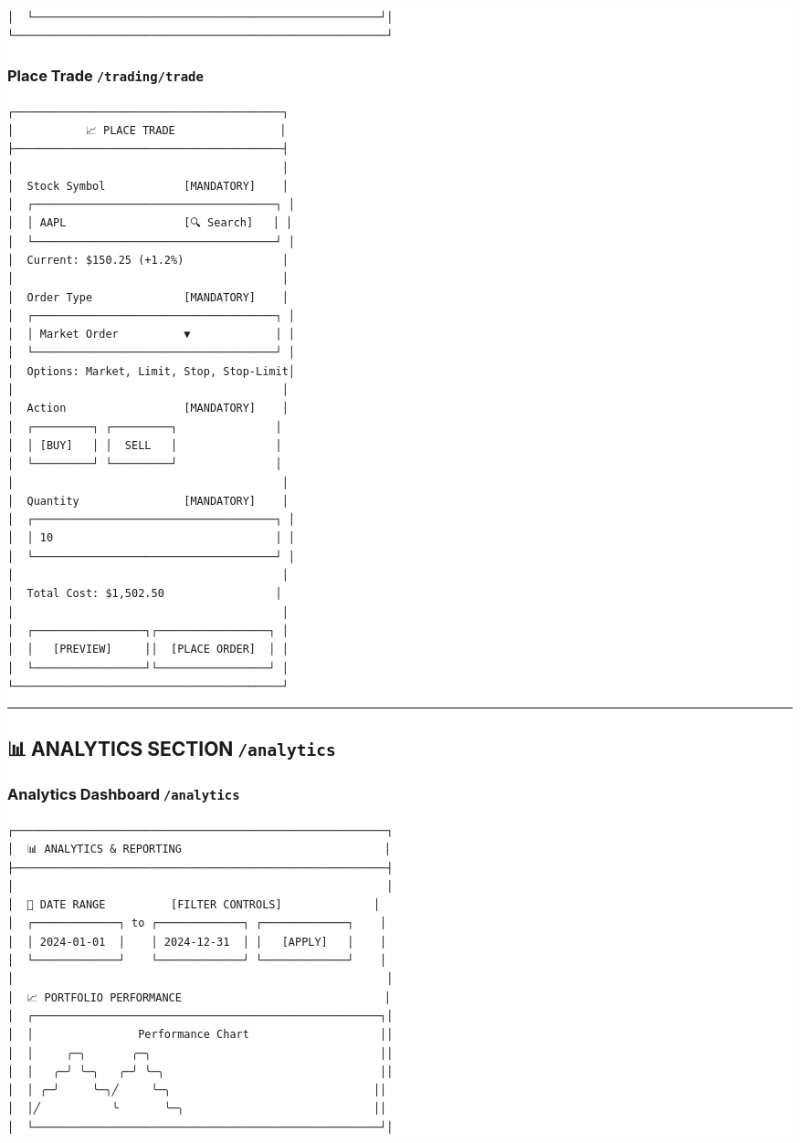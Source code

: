 ```
│  └─────────────────────────────────────────────────────┘│
└─────────────────────────────────────────────────────────┘
```

### **Place Trade** `/trading/trade`
```
┌─────────────────────────────────────────┐
│           📈 PLACE TRADE                │
├─────────────────────────────────────────┤
│                                         │
│  Stock Symbol            [MANDATORY]    │
│  ┌─────────────────────────────────────┐ │
│  │ AAPL                  [🔍 Search]   │ │
│  └─────────────────────────────────────┘ │
│  Current: $150.25 (+1.2%)               │
│                                         │
│  Order Type              [MANDATORY]    │
│  ┌─────────────────────────────────────┐ │
│  │ Market Order          ▼             │ │
│  └─────────────────────────────────────┘ │
│  Options: Market, Limit, Stop, Stop-Limit│
│                                         │
│  Action                  [MANDATORY]    │
│  ┌─────────┐ ┌─────────┐               │
│  │ [BUY]   │ │  SELL   │               │
│  └─────────┘ └─────────┘               │
│                                         │
│  Quantity                [MANDATORY]    │
│  ┌─────────────────────────────────────┐ │
│  │ 10                                  │ │
│  └─────────────────────────────────────┘ │
│                                         │
│  Total Cost: $1,502.50                 │
│                                         │
│  ┌─────────────────┐┌─────────────────┐ │
│  │   [PREVIEW]     ││  [PLACE ORDER]  │ │
│  └─────────────────┘└─────────────────┘ │
└─────────────────────────────────────────┘
```

---

## 📊 **ANALYTICS SECTION** `/analytics`

### **Analytics Dashboard** `/analytics`
```
┌─────────────────────────────────────────────────────────┐
│  📊 ANALYTICS & REPORTING                               │
├─────────────────────────────────────────────────────────┤
│                                                         │
│  📅 DATE RANGE          [FILTER CONTROLS]              │
│  ┌─────────────┐ to ┌─────────────┐ ┌─────────────┐    │
│  │ 2024-01-01  │    │ 2024-12-31  │ │   [APPLY]   │    │
│  └─────────────┘    └─────────────┘ └─────────────┘    │
│                                                         │
│  📈 PORTFOLIO PERFORMANCE                               │
│  ┌─────────────────────────────────────────────────────┐│
│  │                Performance Chart                    ││
│  │     ╭─╮       ╭─╮                                   ││
│  │   ╭─╯ ╰─╮   ╭─╯ ╰─╮                                 ││
│  │ ╭─╯     ╰─╮╱     ╰─╮                               ││
│  │╱           ╰       ╰─╮                             ││
│  └─────────────────────────────────────────────────────┘│
```